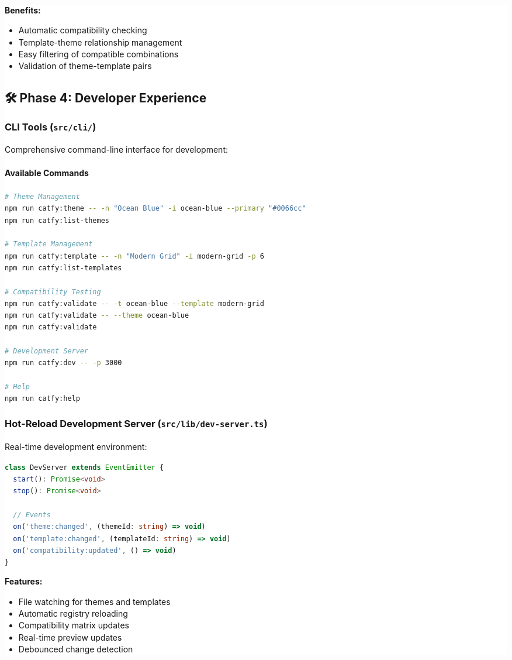**Benefits:**
- Automatic compatibility checking
- Template-theme relationship management
- Easy filtering of compatible combinations
- Validation of theme-template pairs

## 🛠️ Phase 4: Developer Experience

### CLI Tools (`src/cli/`)

Comprehensive command-line interface for development:

#### Available Commands

```bash
# Theme Management
npm run catfy:theme -- -n "Ocean Blue" -i ocean-blue --primary "#0066cc"
npm run catfy:list-themes

# Template Management
npm run catfy:template -- -n "Modern Grid" -i modern-grid -p 6
npm run catfy:list-templates

# Compatibility Testing
npm run catfy:validate -- -t ocean-blue --template modern-grid
npm run catfy:validate -- --theme ocean-blue
npm run catfy:validate

# Development Server
npm run catfy:dev -- -p 3000

# Help
npm run catfy:help
```

### Hot-Reload Development Server (`src/lib/dev-server.ts`)

Real-time development environment:

```typescript
class DevServer extends EventEmitter {
  start(): Promise<void>
  stop(): Promise<void>
  
  // Events
  on('theme:changed', (themeId: string) => void)
  on('template:changed', (templateId: string) => void)
  on('compatibility:updated', () => void)
}
```

**Features:**
- File watching for themes and templates
- Automatic registry reloading
- Compatibility matrix updates
- Real-time preview updates
- Debounced change detection
